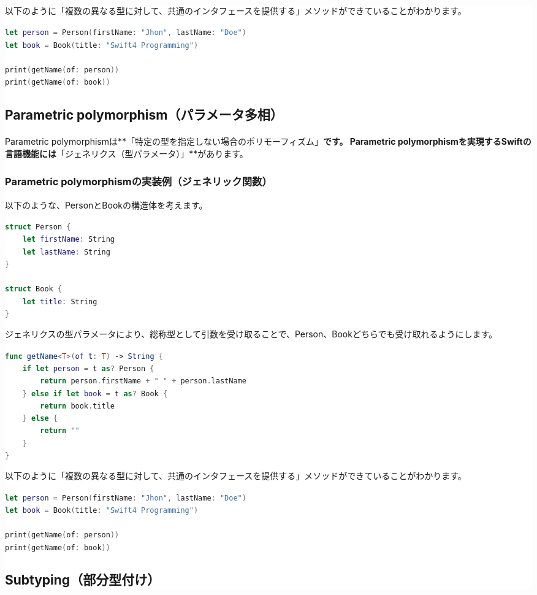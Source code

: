 以下のように「複数の異なる型に対して、共通のインタフェースを提供する」メソッドができていることがわかります。

```swift
let person = Person(firstName: "Jhon", lastName: "Doe")
let book = Book(title: "Swift4 Programming")

print(getName(of: person))
print(getName(of: book))
```

## Parametric polymorphism（パラメータ多相）

Parametric polymorphismは**「特定の型を指定しない場合のポリモーフィズム」**です。
Parametric polymorphismを実現するSwiftの言語機能には**「ジェネリクス（型パラメータ）」**があります。

### Parametric polymorphismの実装例（ジェネリック関数）

以下のような、PersonとBookの構造体を考えます。

```swift
struct Person {
    let firstName: String
    let lastName: String
}

struct Book {
    let title: String
}
```

ジェネリクスの型パラメータにより、総称型として引数を受け取ることで、Person、Bookどちらでも受け取れるようにします。

```swift
func getName<T>(of t: T) -> String {
    if let person = t as? Person {
        return person.firstName + " " + person.lastName
    } else if let book = t as? Book {
        return book.title
    } else {
        return ""
    }
}

```

以下のように「複数の異なる型に対して、共通のインタフェースを提供する」メソッドができていることがわかります。

```swift
let person = Person(firstName: "Jhon", lastName: "Doe")
let book = Book(title: "Swift4 Programming")

print(getName(of: person))
print(getName(of: book))
```

## Subtyping（部分型付け）
